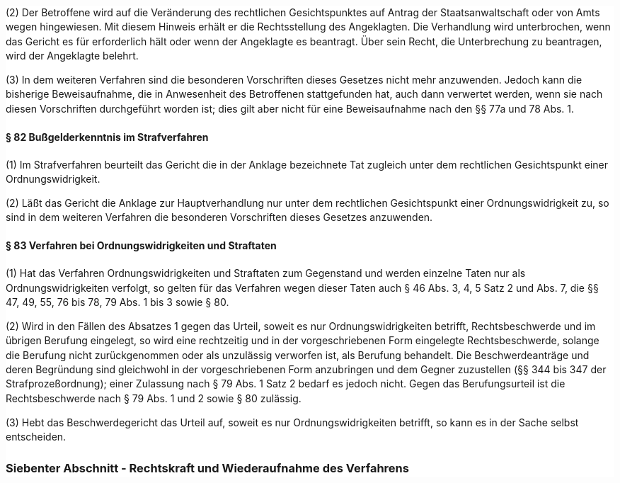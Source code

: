 (2) Der Betroffene wird auf die Veränderung des rechtlichen
Gesichtspunktes auf Antrag der Staatsanwaltschaft oder von Amts wegen
hingewiesen. Mit diesem Hinweis erhält er die Rechtsstellung des
Angeklagten. Die Verhandlung wird unterbrochen, wenn das Gericht es
für erforderlich hält oder wenn der Angeklagte es beantragt. Über sein
Recht, die Unterbrechung zu beantragen, wird der Angeklagte belehrt.

(3) In dem weiteren Verfahren sind die besonderen Vorschriften dieses
Gesetzes nicht mehr anzuwenden. Jedoch kann die bisherige
Beweisaufnahme, die in Anwesenheit des Betroffenen stattgefunden hat,
auch dann verwertet werden, wenn sie nach diesen Vorschriften
durchgeführt worden ist; dies gilt aber nicht für eine Beweisaufnahme
nach den §§ 77a und 78 Abs. 1.


#### § 82 Bußgelderkenntnis im Strafverfahren

(1) Im Strafverfahren beurteilt das Gericht die in der Anklage
bezeichnete Tat zugleich unter dem rechtlichen Gesichtspunkt einer
Ordnungswidrigkeit.

(2) Läßt das Gericht die Anklage zur Hauptverhandlung nur unter dem
rechtlichen Gesichtspunkt einer Ordnungswidrigkeit zu, so sind in dem
weiteren Verfahren die besonderen Vorschriften dieses Gesetzes
anzuwenden.


#### § 83 Verfahren bei Ordnungswidrigkeiten und Straftaten

(1) Hat das Verfahren Ordnungswidrigkeiten und Straftaten zum
Gegenstand und werden einzelne Taten nur als Ordnungswidrigkeiten
verfolgt, so gelten für das Verfahren wegen dieser Taten auch § 46
Abs. 3, 4, 5 Satz 2 und Abs. 7, die §§ 47, 49, 55, 76 bis 78, 79 Abs.
1 bis 3 sowie § 80.

(2) Wird in den Fällen des Absatzes 1 gegen das Urteil, soweit es nur
Ordnungswidrigkeiten betrifft, Rechtsbeschwerde und im übrigen
Berufung eingelegt, so wird eine rechtzeitig und in der
vorgeschriebenen Form eingelegte Rechtsbeschwerde, solange die
Berufung nicht zurückgenommen oder als unzulässig verworfen ist, als
Berufung behandelt. Die Beschwerdeanträge und deren Begründung sind
gleichwohl in der vorgeschriebenen Form anzubringen und dem Gegner
zuzustellen (§§ 344 bis 347 der Strafprozeßordnung); einer Zulassung
nach § 79 Abs. 1 Satz 2 bedarf es jedoch nicht. Gegen das
Berufungsurteil ist die Rechtsbeschwerde nach § 79 Abs. 1 und 2 sowie
§ 80 zulässig.

(3) Hebt das Beschwerdegericht das Urteil auf, soweit es nur
Ordnungswidrigkeiten betrifft, so kann es in der Sache selbst
entscheiden.


### Siebenter Abschnitt - Rechtskraft und Wiederaufnahme des Verfahrens

